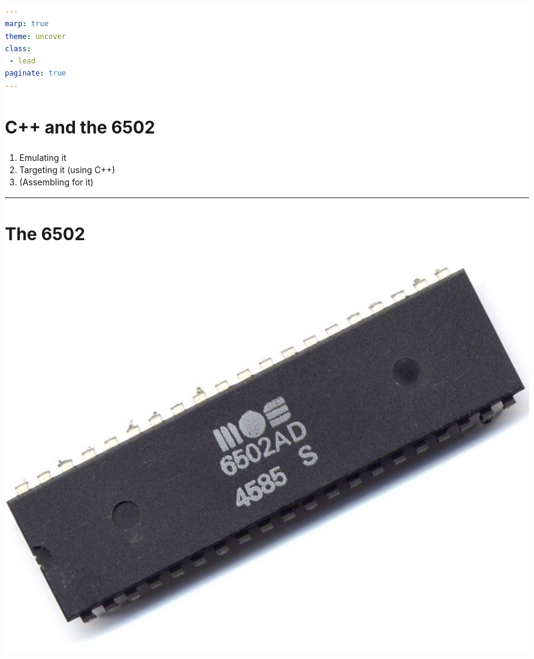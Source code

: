 ```yaml
---
marp: true
theme: uncover
class:
 - lead
paginate: true
---
```

# C++ and the 6502

1. Emulating it
1. Targeting it (using C++)
1. (Assembling for it)


---

# The 6502
![width:500px](./img/mos.jpg)
